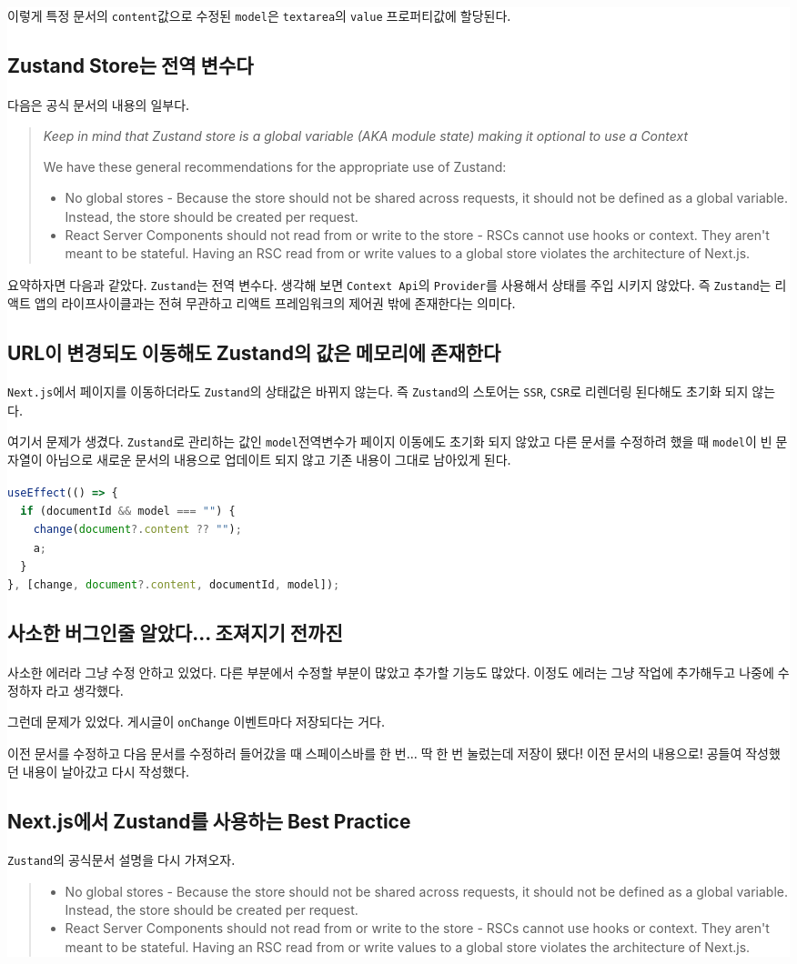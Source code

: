 이렇게 특정 문서의 `content`값으로 수정된 `model`은 `textarea`의 `value` 프로퍼티값에 할당된다.

## Zustand Store는 전역 변수다

다음은 공식 문서의 내용의 일부다.

> _Keep in mind that Zustand store is a global variable (AKA module state) making it optional to use a Context_
>
> We have these general recommendations for the appropriate use of Zustand:
>
> - No global stores - Because the store should not be shared across requests, it should not be defined as a global variable. Instead, the store should be created per request.
> - React Server Components should not read from or write to the store - RSCs cannot use hooks or context. They aren't meant to be stateful. Having an RSC read from or write values to a global store violates the architecture of Next.js.

요약하자면 다음과 같았다. `Zustand`는 전역 변수다. 생각해 보면 `Context Api`의 `Provider`를 사용해서 상태를 주입 시키지 않았다. 즉 `Zustand`는 리액트 앱의 라이프사이클과는 전혀 무관하고 리액트 프레임워크의 제어권 밖에 존재한다는 의미다.

## URL이 변경되도 이동해도 Zustand의 값은 메모리에 존재한다

`Next.js`에서 페이지를 이동하더라도 `Zustand`의 상태값은 바뀌지 않는다. 즉 `Zustand`의 스토어는 `SSR`, `CSR`로 리렌더링 된다해도 초기화 되지 않는다.

여기서 문제가 생겼다. `Zustand`로 관리하는 값인 `model`전역변수가 페이지 이동에도 초기화 되지 않았고 다른 문서를 수정하려 했을 때 `model`이 빈 문자열이 아님으로 새로운 문서의 내용으로 업데이트 되지 않고 기존 내용이 그대로 남아있게 된다.

```ts
useEffect(() => {
  if (documentId && model === "") {
    change(document?.content ?? "");
    a;
  }
}, [change, document?.content, documentId, model]);
```

## 사소한 버그인줄 알았다... 조져지기 전까진

사소한 에러라 그냥 수정 안하고 있었다. 다른 부분에서 수정할 부분이 많았고 추가할 기능도 많았다. 이정도 에러는 그냥 작업에 추가해두고 나중에 수정하자 라고 생각했다.

그런데 문제가 있었다. 게시글이 `onChange` 이벤트마다 저장되다는 거다.

이전 문서를 수정하고 다음 문서를 수정하러 들어갔을 때 스페이스바를 한 번... 딱 한 번 눌렀는데 저장이 됐다! 이전 문서의 내용으로! 공들여 작성했던 내용이 날아갔고 다시 작성했다.

## Next.js에서 Zustand를 사용하는 Best Practice

`Zustand`의 공식문서 설명을 다시 가져오자.

> - No global stores - Because the store should not be shared across requests, it should not be defined as a global variable. Instead, the store should be created per request.
> - React Server Components should not read from or write to the store - RSCs cannot use hooks or context. They aren't meant to be stateful. Having an RSC read from or write values to a global store violates the architecture of Next.js.
